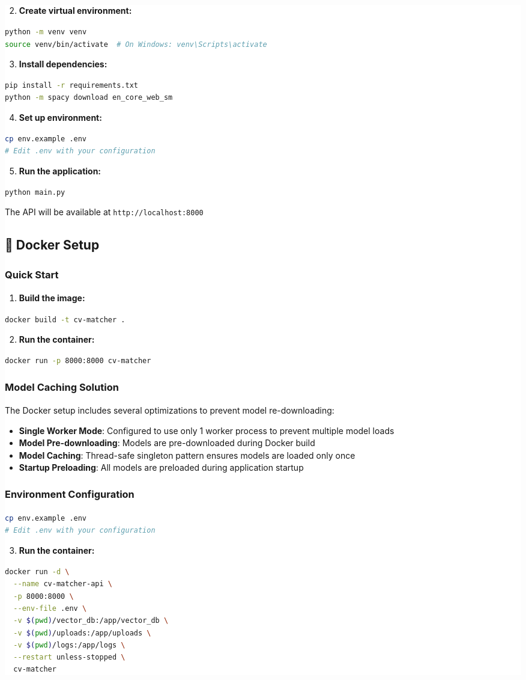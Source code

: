 2. **Create virtual environment:**
```bash
python -m venv venv
source venv/bin/activate  # On Windows: venv\Scripts\activate
```

3. **Install dependencies:**
```bash
pip install -r requirements.txt
python -m spacy download en_core_web_sm
```

4. **Set up environment:**
```bash
cp env.example .env
# Edit .env with your configuration
```

5. **Run the application:**
```bash
python main.py
```

The API will be available at `http://localhost:8000`

## 🐳 Docker Setup

### Quick Start

1. **Build the image:**
```bash
docker build -t cv-matcher .
```

2. **Run the container:**
```bash
docker run -p 8000:8000 cv-matcher
```

### Model Caching Solution

The Docker setup includes several optimizations to prevent model re-downloading:

- **Single Worker Mode**: Configured to use only 1 worker process to prevent multiple model loads
- **Model Pre-downloading**: Models are pre-downloaded during Docker build
- **Model Caching**: Thread-safe singleton pattern ensures models are loaded only once
- **Startup Preloading**: All models are preloaded during application startup

### Environment Configuration
```bash
cp env.example .env
# Edit .env with your configuration
```

3. **Run the container:**
```bash
docker run -d \
  --name cv-matcher-api \
  -p 8000:8000 \
  --env-file .env \
  -v $(pwd)/vector_db:/app/vector_db \
  -v $(pwd)/uploads:/app/uploads \
  -v $(pwd)/logs:/app/logs \
  --restart unless-stopped \
  cv-matcher
```
